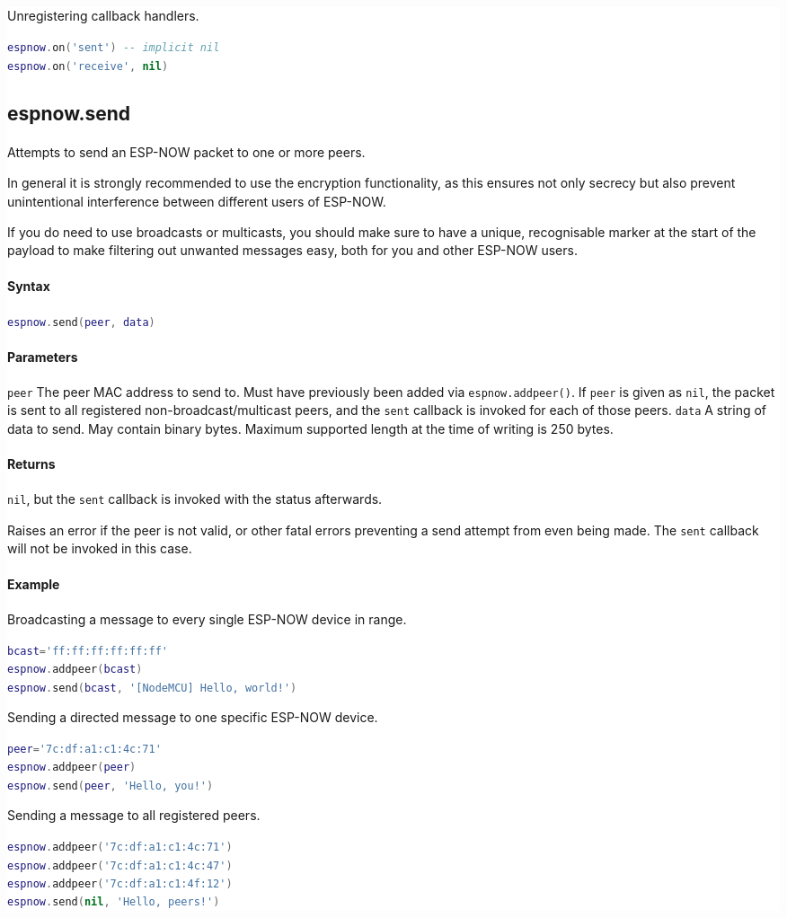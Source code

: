 Unregistering callback handlers.
```lua
espnow.on('sent') -- implicit nil
espnow.on('receive', nil)
```


## espnow.send

Attempts to send an ESP-NOW packet to one or more peers.

In general it is strongly recommended to use the encryption functionality, as this ensures not only secrecy but also prevent unintentional interference between different users of ESP-NOW.

If you do need to use broadcasts or multicasts, you should make sure to have a unique, recognisable marker at the start of the payload to make filtering out unwanted messages easy, both for you and other ESP-NOW users.

#### Syntax
```lua
espnow.send(peer, data)
```

#### Parameters
`peer`  The peer MAC address to send to. Must have previously been added via `espnow.addpeer()`. If `peer` is given as `nil`, the packet is sent to all registered non-broadcast/multicast peers, and the `sent` callback is invoked for each of those peers.
`data`  A string of data to send. May contain binary bytes. Maximum supported length at the time of writing is 250 bytes.

#### Returns
`nil`, but the `sent` callback is invoked with the status afterwards.

Raises an error if the peer is not valid, or other fatal errors preventing a send attempt from even being made. The `sent` callback will not be invoked in this case.

#### Example
Broadcasting a message to every single ESP-NOW device in range.
```lua
bcast='ff:ff:ff:ff:ff:ff'
espnow.addpeer(bcast)
espnow.send(bcast, '[NodeMCU] Hello, world!')
```

Sending a directed message to one specific ESP-NOW device.
```lua
peer='7c:df:a1:c1:4c:71'
espnow.addpeer(peer)
espnow.send(peer, 'Hello, you!')
```

Sending a message to all registered peers.
```lua
espnow.addpeer('7c:df:a1:c1:4c:71')
espnow.addpeer('7c:df:a1:c1:4c:47')
espnow.addpeer('7c:df:a1:c1:4f:12')
espnow.send(nil, 'Hello, peers!')
```
